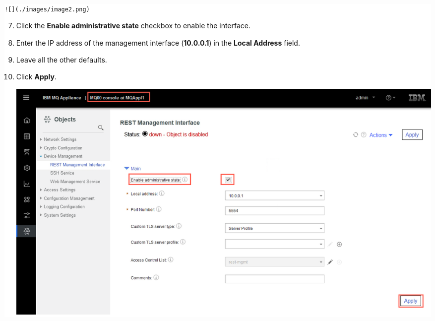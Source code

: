 	![](./images/image2.png)

7.  Click the **Enable administrative state** checkbox to enable the
    interface.

8.  Enter the IP address of the management interface (**10.0.0.1**) in
    the **Local Address** field.

8.  Leave all the other defaults.

9.  Click **Apply**.

	![](./images/image3.png)

